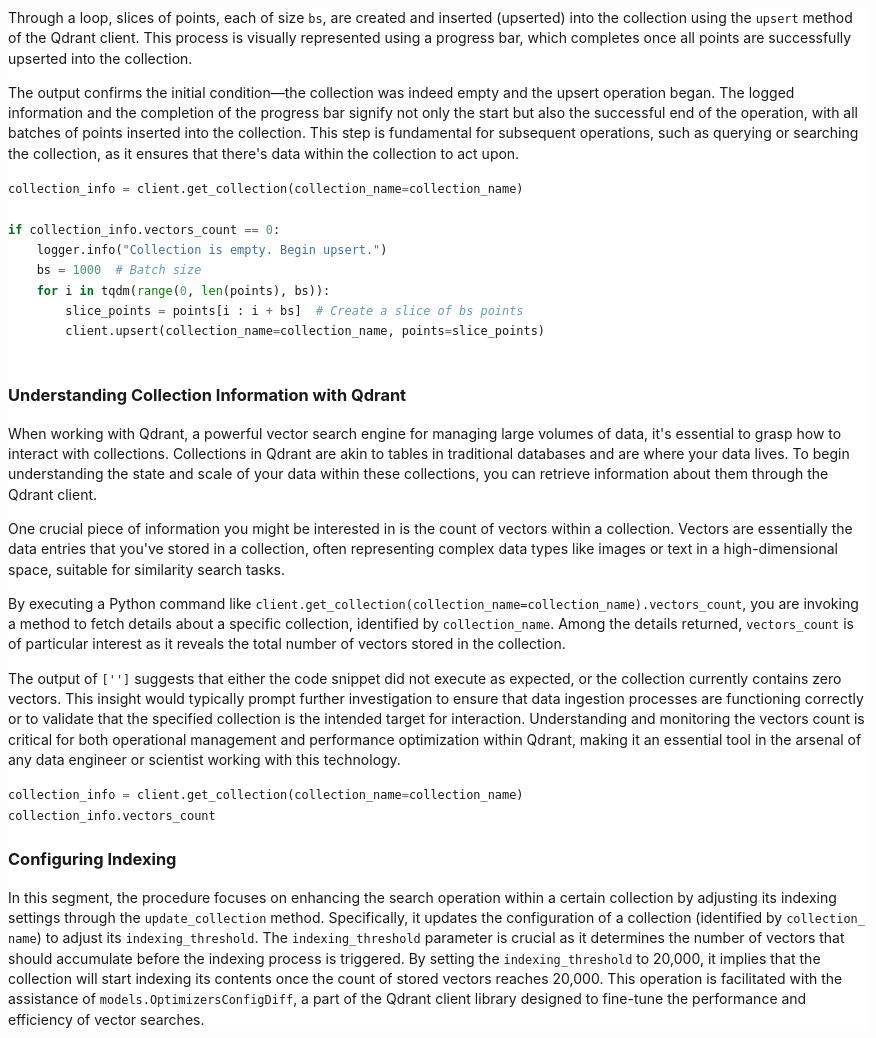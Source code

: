 Through a loop, slices of points, each of size `bs`, are created and inserted (upserted) into the collection using the `upsert` method of the Qdrant client. This process is visually represented using a progress bar, which completes once all points are successfully upserted into the collection.

The output confirms the initial condition—the collection was indeed empty and the upsert operation began. The logged information and the completion of the progress bar signify not only the start but also the successful end of the operation, with all batches of points inserted into the collection. This step is fundamental for subsequent operations, such as querying or searching the collection, as it ensures that there's data within the collection to act upon.

```python
collection_info = client.get_collection(collection_name=collection_name)

if collection_info.vectors_count == 0:
    logger.info("Collection is empty. Begin upsert.")
    bs = 1000  # Batch size
    for i in tqdm(range(0, len(points), bs)):
        slice_points = points[i : i + bs]  # Create a slice of bs points
        client.upsert(collection_name=collection_name, points=slice_points)
    
```
### Understanding Collection Information with Qdrant

When working with Qdrant, a powerful vector search engine for managing large volumes of data, it's essential to grasp how to interact with collections. Collections in Qdrant are akin to tables in traditional databases and are where your data lives. To begin understanding the state and scale of your data within these collections, you can retrieve information about them through the Qdrant client. 

One crucial piece of information you might be interested in is the count of vectors within a collection. Vectors are essentially the data entries that you've stored in a collection, often representing complex data types like images or text in a high-dimensional space, suitable for similarity search tasks.

By executing a Python command like `client.get_collection(collection_name=collection_name).vectors_count`, you are invoking a method to fetch details about a specific collection, identified by `collection_name`. Among the details returned, `vectors_count` is of particular interest as it reveals the total number of vectors stored in the collection.

The output of `['']` suggests that either the code snippet did not execute as expected, or the collection currently contains zero vectors. This insight would typically prompt further investigation to ensure that data ingestion processes are functioning correctly or to validate that the specified collection is the intended target for interaction. Understanding and monitoring the vectors count is critical for both operational management and performance optimization within Qdrant, making it an essential tool in the arsenal of any data engineer or scientist working with this technology.

```python
collection_info = client.get_collection(collection_name=collection_name)
collection_info.vectors_count
```

### Configuring Indexing

In this segment, the procedure focuses on enhancing the search operation within a certain collection by adjusting its indexing settings through the `update_collection` method. Specifically, it updates the configuration of a collection (identified by `collection_name`) to adjust its `indexing_threshold`. The `indexing_threshold` parameter is crucial as it determines the number of vectors that should accumulate before the indexing process is triggered. By setting the `indexing_threshold` to 20,000, it implies that the collection will start indexing its contents once the count of stored vectors reaches 20,000. This operation is facilitated with the assistance of `models.OptimizersConfigDiff`, a part of the Qdrant client library designed to fine-tune the performance and efficiency of vector searches.
